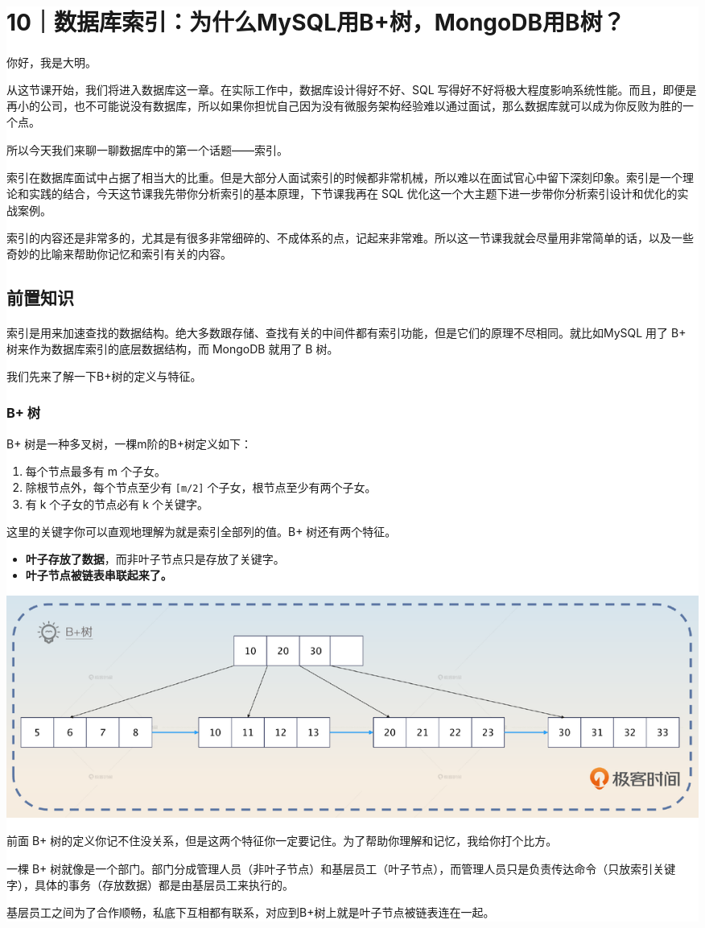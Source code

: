 # 10｜数据库索引：为什么MySQL用B+树，MongoDB用B树？
你好，我是大明。

从这节课开始，我们将进入数据库这一章。在实际工作中，数据库设计得好不好、SQL 写得好不好将极大程度影响系统性能。而且，即便是再小的公司，也不可能说没有数据库，所以如果你担忧自己因为没有微服务架构经验难以通过面试，那么数据库就可以成为你反败为胜的一个点。

所以今天我们来聊一聊数据库中的第一个话题——索引。

索引在数据库面试中占据了相当大的比重。但是大部分人面试索引的时候都非常机械，所以难以在面试官心中留下深刻印象。索引是一个理论和实践的结合，今天这节课我先带你分析索引的基本原理，下节课我再在 SQL 优化这一个大主题下进一步带你分析索引设计和优化的实战案例。

索引的内容还是非常多的，尤其是有很多非常细碎的、不成体系的点，记起来非常难。所以这一节课我就会尽量用非常简单的话，以及一些奇妙的比喻来帮助你记忆和索引有关的内容。

## 前置知识

索引是用来加速查找的数据结构。绝大多数跟存储、查找有关的中间件都有索引功能，但是它们的原理不尽相同。就比如MySQL 用了 B+ 树来作为数据库索引的底层数据结构，而 MongoDB 就用了 B 树。

我们先来了解一下B+树的定义与特征。

### B+ 树

B+ 树是一种多叉树，一棵m阶的B+树定义如下：

1. 每个节点最多有 m 个子女。
2. 除根节点外，每个节点至少有 `[m/2]` 个子女，根节点至少有两个子女。
3. 有 k 个子女的节点必有 k 个关键字。

这里的关键字你可以直观地理解为就是索引全部列的值。B+ 树还有两个特征。

- **叶子存放了数据**，而非叶子节点只是存放了关键字。
- **叶子节点被链表串联起来了。**

![图片](images/672553/4f847baca3d0791yy3f09e3c63yy602d.png)

前面 B+ 树的定义你记不住没关系，但是这两个特征你一定要记住。为了帮助你理解和记忆，我给你打个比方。

一棵 B+ 树就像是一个部门。部门分成管理人员（非叶子节点）和基层员工（叶子节点），而管理人员只是负责传达命令（只放索引关键字），具体的事务（存放数据）都是由基层员工来执行的。

基层员工之间为了合作顺畅，私底下互相都有联系，对应到B+树上就是叶子节点被链表连在一起。
